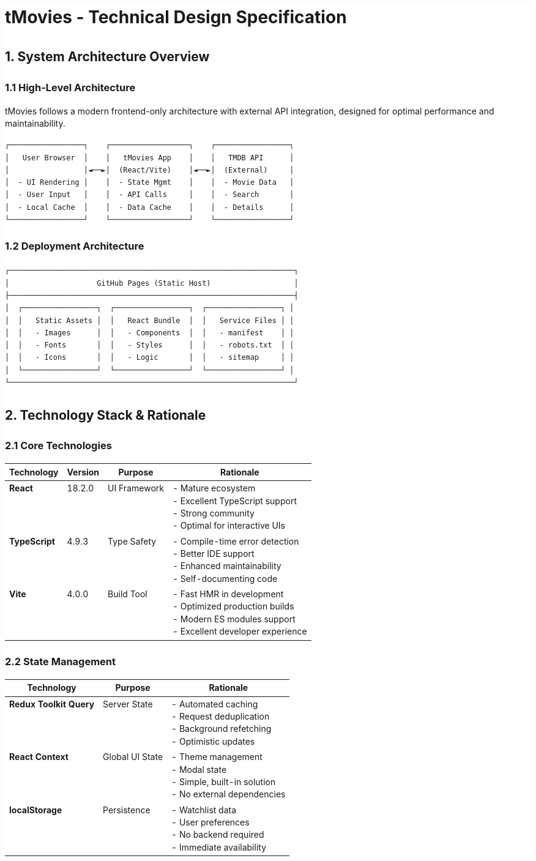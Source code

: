 # tMovies - Technical Design Specification

## 1. System Architecture Overview

### 1.1 High-Level Architecture
tMovies follows a modern frontend-only architecture with external API integration, designed for optimal performance and maintainability.

```
┌─────────────────┐    ┌──────────────────┐    ┌─────────────────┐
│   User Browser  │    │   tMovies App    │    │   TMDB API      │
│                 │◄──►│  (React/Vite)    │◄──►│  (External)     │
│  - UI Rendering │    │  - State Mgmt    │    │  - Movie Data   │
│  - User Input   │    │  - API Calls     │    │  - Search       │
│  - Local Cache  │    │  - Data Cache    │    │  - Details      │
└─────────────────┘    └──────────────────┘    └─────────────────┘
```

### 1.2 Deployment Architecture
```
┌─────────────────────────────────────────────────────────────────┐
│                    GitHub Pages (Static Host)                   │
├─────────────────────────────────────────────────────────────────┤
│  ┌─────────────────┐  ┌─────────────────┐  ┌─────────────────┐ │
│  │   Static Assets │  │   React Bundle  │  │   Service Files │ │
│  │   - Images      │  │   - Components  │  │   - manifest    │ │
│  │   - Fonts       │  │   - Styles      │  │   - robots.txt  │ │
│  │   - Icons       │  │   - Logic       │  │   - sitemap     │ │
│  └─────────────────┘  └─────────────────┘  └─────────────────┘ │
└─────────────────────────────────────────────────────────────────┘
```

## 2. Technology Stack & Rationale

### 2.1 Core Technologies

| Technology | Version | Purpose | Rationale |
|------------|---------|---------|-----------|
| **React** | 18.2.0 | UI Framework | - Mature ecosystem<br>- Excellent TypeScript support<br>- Strong community<br>- Optimal for interactive UIs |
| **TypeScript** | 4.9.3 | Type Safety | - Compile-time error detection<br>- Better IDE support<br>- Enhanced maintainability<br>- Self-documenting code |
| **Vite** | 4.0.0 | Build Tool | - Fast HMR in development<br>- Optimized production builds<br>- Modern ES modules support<br>- Excellent developer experience |

### 2.2 State Management

| Technology | Purpose | Rationale |
|------------|---------|-----------|
| **Redux Toolkit Query** | Server State | - Automated caching<br>- Request deduplication<br>- Background refetching<br>- Optimistic updates |
| **React Context** | Global UI State | - Theme management<br>- Modal state<br>- Simple, built-in solution<br>- No external dependencies |
| **localStorage** | Persistence | - Watchlist data<br>- User preferences<br>- No backend required<br>- Immediate availability |
